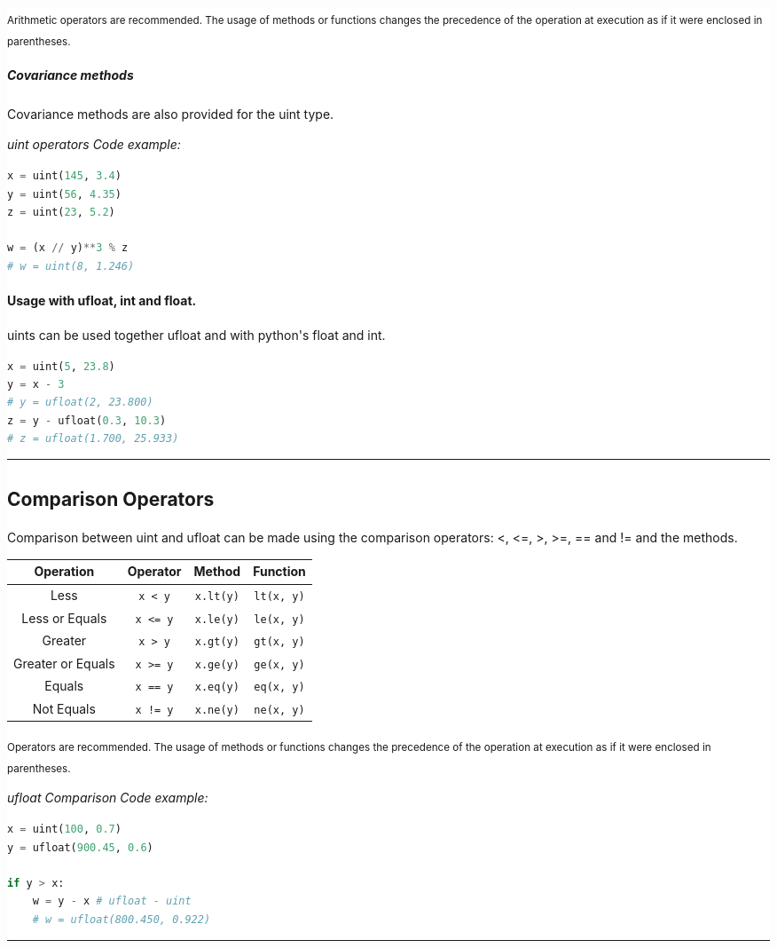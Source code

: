 <sub>Arithmetic operators are recommended. The usage of methods or functions changes the precedence of the operation at execution as if it were enclosed in parentheses.</sub>

##### Covariance methods

Covariance methods are also provided for the uint type.

*uint operators Code example:*

```python
x = uint(145, 3.4)
y = uint(56, 4.35)
z = uint(23, 5.2)

w = (x // y)**3 % z
# w = uint(8, 1.246)
```

#### Usage with ufloat, int and float.
uints can be used together ufloat and with python's float and int.

```python
x = uint(5, 23.8)
y = x - 3
# y = ufloat(2, 23.800)
z = y - ufloat(0.3, 10.3)
# z = ufloat(1.700, 25.933)
```

--- 

## Comparison Operators
Comparison between uint and ufloat can be made using the comparison operators: <, <=, >, >=, == and != and the methods.


| Operation | Operator      | Method | Function |
|:-----------:|:---------------:|:-------------------:|:-------------:|
| Less      | ``` x < y ``` | ``` x.lt(y) ```  | ``` lt(x, y) ```|
| Less or Equals | ``` x <= y ``` | ``` x.le(y) ```  | ``` le(x, y) ```|
| Greater | ``` x > y ``` | ``` x.gt(y) ```  | ``` gt(x, y) ```|
| Greater or Equals | ``` x >= y ``` | ``` x.ge(y) ```  | ``` ge(x, y) ```|
| Equals | ``` x == y ``` | ``` x.eq(y) ```  | ``` eq(x, y) ```|
| Not Equals | ``` x != y ``` | ``` x.ne(y) ```  | ``` ne(x, y) ```|

<sub>Operators are recommended. The usage of methods or functions changes the precedence of the operation at execution as if it were enclosed in parentheses.</sub>

*ufloat Comparison Code example:*

```python
x = uint(100, 0.7)
y = ufloat(900.45, 0.6)

if y > x:
    w = y - x # ufloat - uint
    # w = ufloat(800.450, 0.922)
```

---